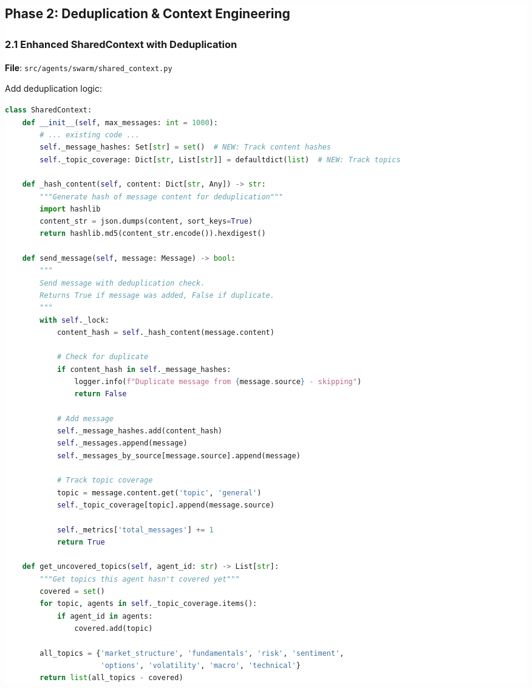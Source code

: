 
## Phase 2: Deduplication & Context Engineering

### 2.1 Enhanced SharedContext with Deduplication

**File**: `src/agents/swarm/shared_context.py`

Add deduplication logic:

```python
class SharedContext:
    def __init__(self, max_messages: int = 1000):
        # ... existing code ...
        self._message_hashes: Set[str] = set()  # NEW: Track content hashes
        self._topic_coverage: Dict[str, List[str]] = defaultdict(list)  # NEW: Track topics
    
    def _hash_content(self, content: Dict[str, Any]) -> str:
        """Generate hash of message content for deduplication"""
        import hashlib
        content_str = json.dumps(content, sort_keys=True)
        return hashlib.md5(content_str.encode()).hexdigest()
    
    def send_message(self, message: Message) -> bool:
        """
        Send message with deduplication check.
        Returns True if message was added, False if duplicate.
        """
        with self._lock:
            content_hash = self._hash_content(message.content)
            
            # Check for duplicate
            if content_hash in self._message_hashes:
                logger.info(f"Duplicate message from {message.source} - skipping")
                return False
            
            # Add message
            self._message_hashes.add(content_hash)
            self._messages.append(message)
            self._messages_by_source[message.source].append(message)
            
            # Track topic coverage
            topic = message.content.get('topic', 'general')
            self._topic_coverage[topic].append(message.source)
            
            self._metrics['total_messages'] += 1
            return True
    
    def get_uncovered_topics(self, agent_id: str) -> List[str]:
        """Get topics this agent hasn't covered yet"""
        covered = set()
        for topic, agents in self._topic_coverage.items():
            if agent_id in agents:
                covered.add(topic)
        
        all_topics = {'market_structure', 'fundamentals', 'risk', 'sentiment', 
                      'options', 'volatility', 'macro', 'technical'}
        return list(all_topics - covered)
```
